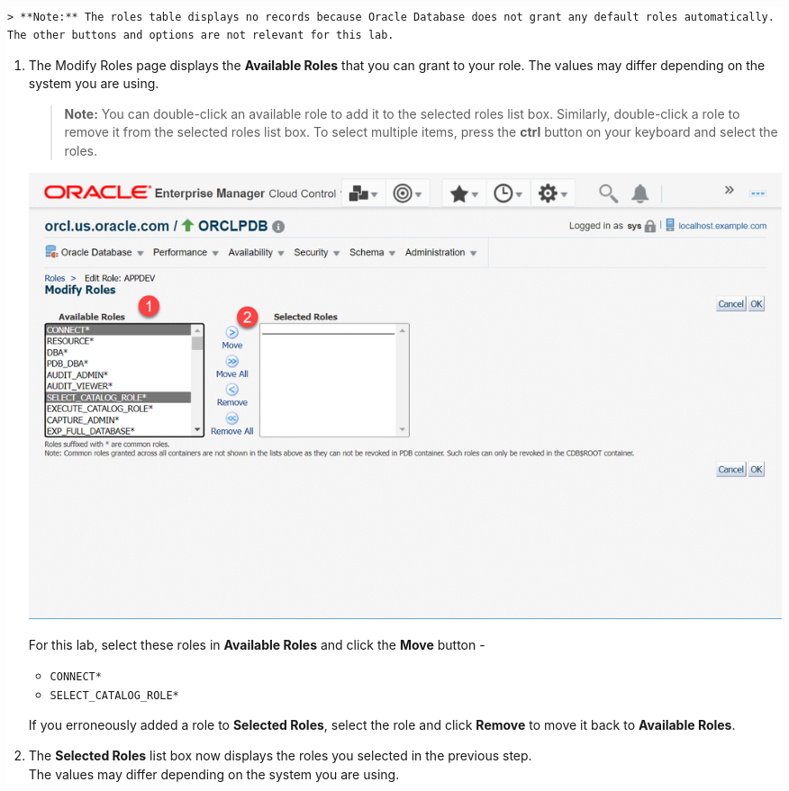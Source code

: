     > **Note:** The roles table displays no records because Oracle Database does not grant any default roles automatically. The other buttons and options are not relevant for this lab.  

1.  The Modify Roles page displays the **Available Roles** that you can grant to your role. The values may differ depending on the system you are using.  

    > **Note:** You can double-click an available role to add it to the selected roles list box. Similarly, double-click a role to remove it from the selected roles list box. To select multiple items, press the **ctrl** button on your keyboard and select the roles.  

    ![Available Roles](./images/pdb-roles-18-available-roles.png " ")  

    For this lab, select these roles in **Available Roles** and click the **Move** button -  
    - `CONNECT*`
    - `SELECT_CATALOG_ROLE*`

    If you erroneously added a role to **Selected Roles**, select the role and click **Remove** to move it back to **Available Roles**. 

1.  The **Selected Roles** list box now displays the roles you selected in the previous step.   
    The values may differ depending on the system you are using.  
